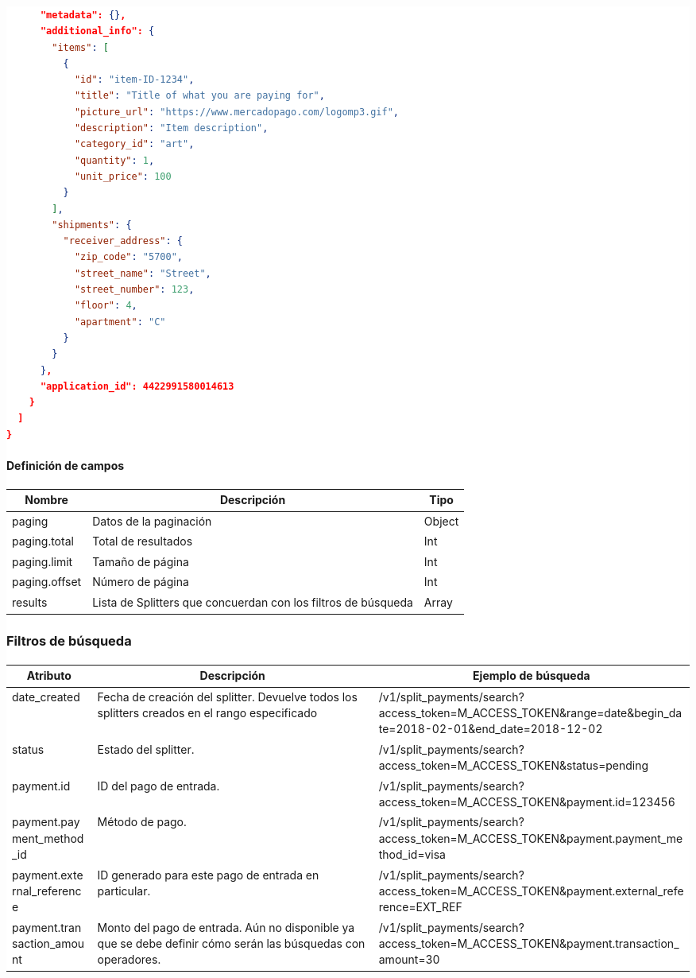 ```json
      "metadata": {},
      "additional_info": {
        "items": [
          {
            "id": "item-ID-1234",
            "title": "Title of what you are paying for",
            "picture_url": "https://www.mercadopago.com/logomp3.gif",
            "description": "Item description",
            "category_id": "art",
            "quantity": 1,
            "unit_price": 100
          }
        ],
        "shipments": {
          "receiver_address": {
            "zip_code": "5700",
            "street_name": "Street",
            "street_number": 123,
            "floor": 4,
            "apartment": "C"
          }
        }
      },
      "application_id": 4422991580014613
    }
  ]
}
```

#### Definición de campos
Nombre       |Descripción                                                  |Tipo  |
-------------|-------------------------------------------------------------|------|
paging       |Datos de la paginación                                       |Object|
paging.total |Total de resultados                                          |Int   |
paging.limit |Tamaño de página                                             |Int   |
paging.offset|Número de página                                             |Int   |
results      |Lista de Splitters que concuerdan con los filtros de búsqueda|Array |

### Filtros de búsqueda
Atributo                   |Descripción                                                                                                                                    |Ejemplo de búsqueda|
---------------------------|-----------------------------------------------------------------------------------------------------------------------------------------------|-------------------|
date_created               |Fecha de creación del splitter. Devuelve todos los splitters creados en el rango especificado                                                  |/v1/split_payments/search?access_token=M_ACCESS_TOKEN&range=date&begin_date=2018-02-01&end_date=2018-12-02
status                     |Estado del splitter.                                                                                                                           |/v1/split_payments/search?access_token=M_ACCESS_TOKEN&status=pending
payment.id                 |ID del pago de entrada.                                                                                                                        |/v1/split_payments/search?access_token=M_ACCESS_TOKEN&payment.id=123456
payment.payment_method_id  |Método de pago.                                                                                                                                |/v1/split_payments/search?access_token=M_ACCESS_TOKEN&payment.payment_method_id=visa
payment.external_reference |ID generado para este pago de entrada en particular.                                                                                           |/v1/split_payments/search?access_token=M_ACCESS_TOKEN&payment.external_reference=EXT_REF
payment.transaction_amount |Monto del pago de entrada. Aún no disponible ya que se debe definir cómo serán las búsquedas con operadores.                                   |/v1/split_payments/search?access_token=M_ACCESS_TOKEN&payment.transaction_amount=30